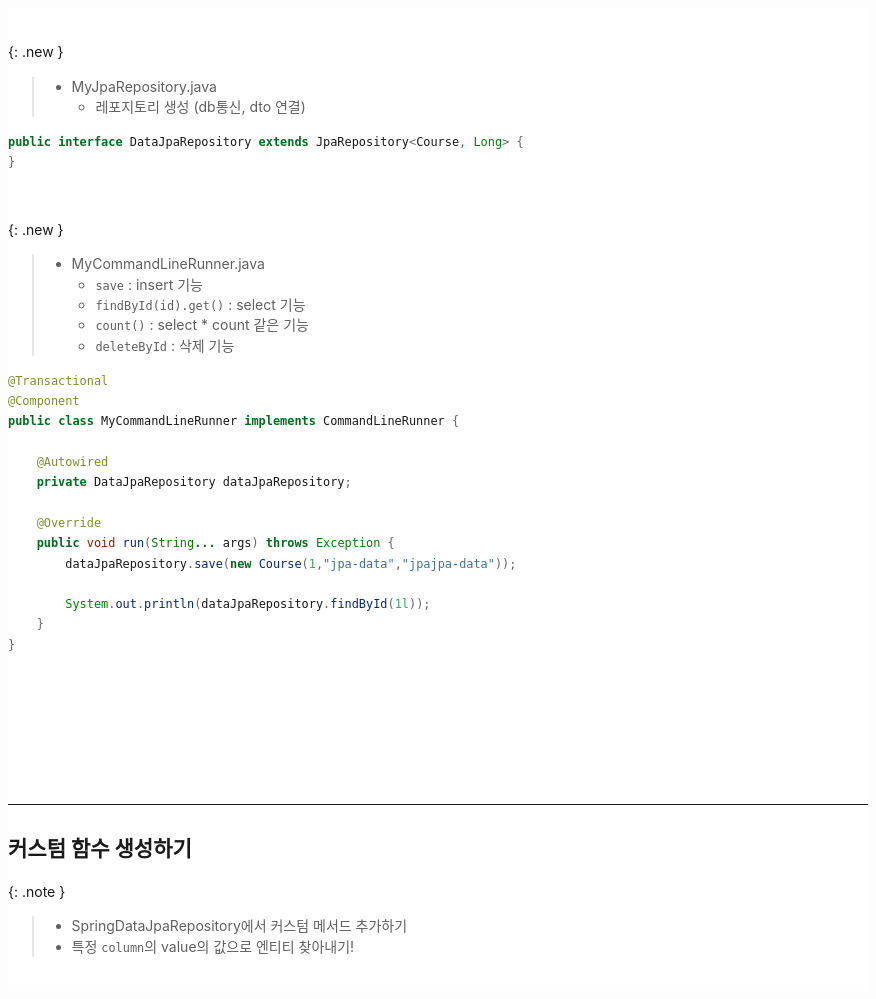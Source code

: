 <br />


{: .new }
> - MyJpaRepository.java
>   - 레포지토리 생성 (db통신, dto 연결)

```java
public interface DataJpaRepository extends JpaRepository<Course, Long> {
}
```


<br />

{: .new }
> - MyCommandLineRunner.java 
>   - `save` : insert 기능
>   - `findById(id).get()` : select 기능
>   - `count()` : select * count 같은 기능
>   - `deleteById` : 삭제 기능

```java
@Transactional
@Component
public class MyCommandLineRunner implements CommandLineRunner {

    @Autowired
    private DataJpaRepository dataJpaRepository;

    @Override
    public void run(String... args) throws Exception {
        dataJpaRepository.save(new Course(1,"jpa-data","jpajpa-data"));

        System.out.println(dataJpaRepository.findById(1l));
    }
}
```

<br />
<br />
<br />
<br />
<br />
<br />

---

## 커스텀 함수 생성하기

{: .note }
> - SpringDataJpaRepository에서 커스텀 메서드 추가하기
> - 특정 `column`의 value의 값으로 엔티티 찾아내기!

<br />
